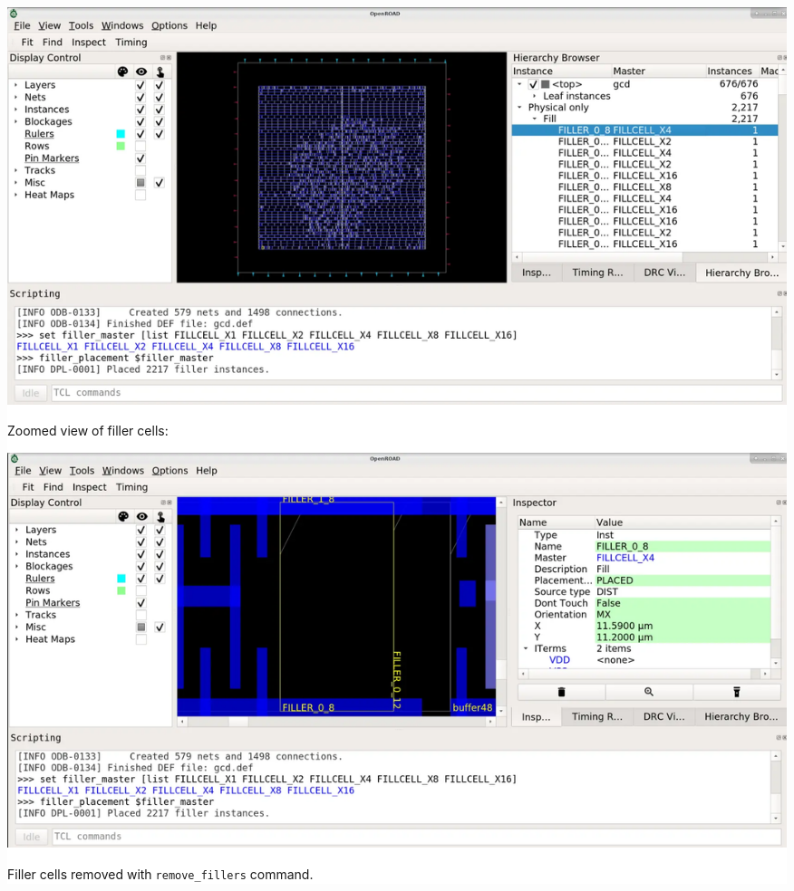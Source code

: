 ![Fill_Cell_Insertion](./images/fillcell_insertion.webp)

Zoomed view of filler cells:

![Zoom_Fill_Cell_Insertion](./images/fillcell_insertion_zoom.webp)

Filler cells removed with `remove_fillers` command.
